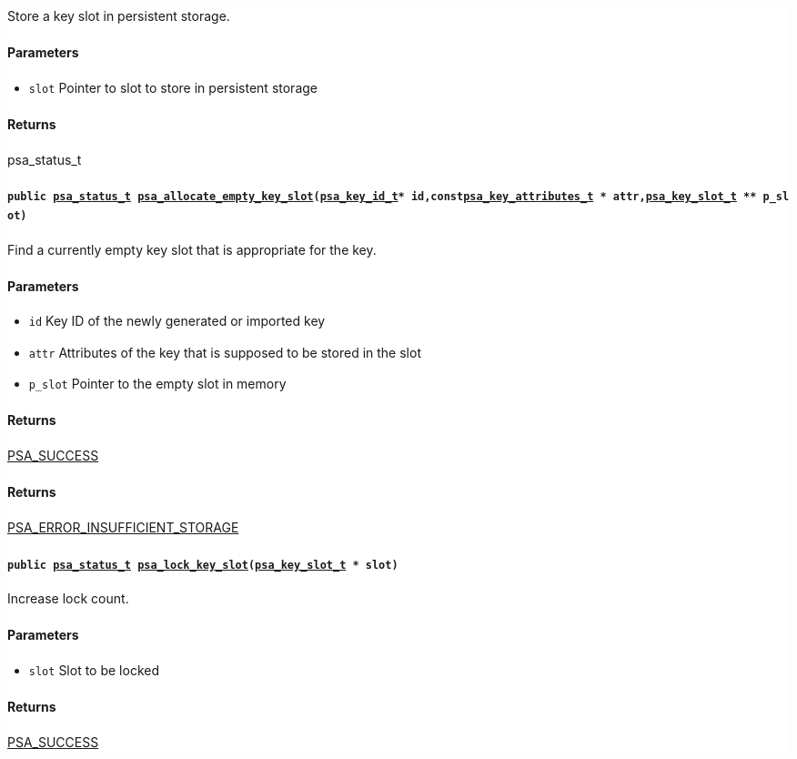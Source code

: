 Store a key slot in persistent storage.

#### Parameters
* `slot` Pointer to slot to store in persistent storage 

#### Returns
psa_status_t

#### `public `[`psa_status_t`](./doc/starlight-docs/src/content/docs/apidoc/api-undefined.md#crypto__types_8h_1a05676e70ba5c6a7565aff3c36677c1f9)` `[`psa_allocate_empty_key_slot`](#group__sys__psa__crypto__slot__mgmt_1ga9bceaebc9461b89aa5a6d26e1abe1429)`(`[`psa_key_id_t`](./doc/starlight-docs/src/content/docs/apidoc/api-undefined.md#crypto__types_8h_1a11e986351c65bd3dc3c0fe2cd9926e4b)` * id,const `[`psa_key_attributes_t`](./doc/starlight-docs/src/content/docs/apidoc/api-undefined.md#crypto__types_8h_1a0ec645e1fdafe59d591104451ebf5680)` * attr,`[`psa_key_slot_t`](./doc/starlight-docs/src/content/docs/apidoc/api-sys_psa_crypto_slot_mgmt.md#structpsa__key__slot__t)` ** p_slot)` 

Find a currently empty key slot that is appropriate for the key.

#### Parameters
* `id` Key ID of the newly generated or imported key 

* `attr` Attributes of the key that is supposed to be stored in the slot 

* `p_slot` Pointer to the empty slot in memory

#### Returns
[PSA_SUCCESS](./doc/starlight-docs/src/content/docs/apidoc/api-undefined.md#crypto__values_8h_1a4cc859e2c66ca381c7418db3527a65e1)

#### Returns
[PSA_ERROR_INSUFFICIENT_STORAGE](./doc/starlight-docs/src/content/docs/apidoc/api-undefined.md#crypto__values_8h_1a897a45eb206a6f6b7be7ffbe36f0d766)

#### `public `[`psa_status_t`](./doc/starlight-docs/src/content/docs/apidoc/api-undefined.md#crypto__types_8h_1a05676e70ba5c6a7565aff3c36677c1f9)` `[`psa_lock_key_slot`](#group__sys__psa__crypto__slot__mgmt_1ga2235aa9314c93574d00f873f9e217cbb)`(`[`psa_key_slot_t`](./doc/starlight-docs/src/content/docs/apidoc/api-sys_psa_crypto_slot_mgmt.md#structpsa__key__slot__t)` * slot)` 

Increase lock count.

#### Parameters
* `slot` Slot to be locked

#### Returns
[PSA_SUCCESS](./doc/starlight-docs/src/content/docs/apidoc/api-undefined.md#crypto__values_8h_1a4cc859e2c66ca381c7418db3527a65e1)
